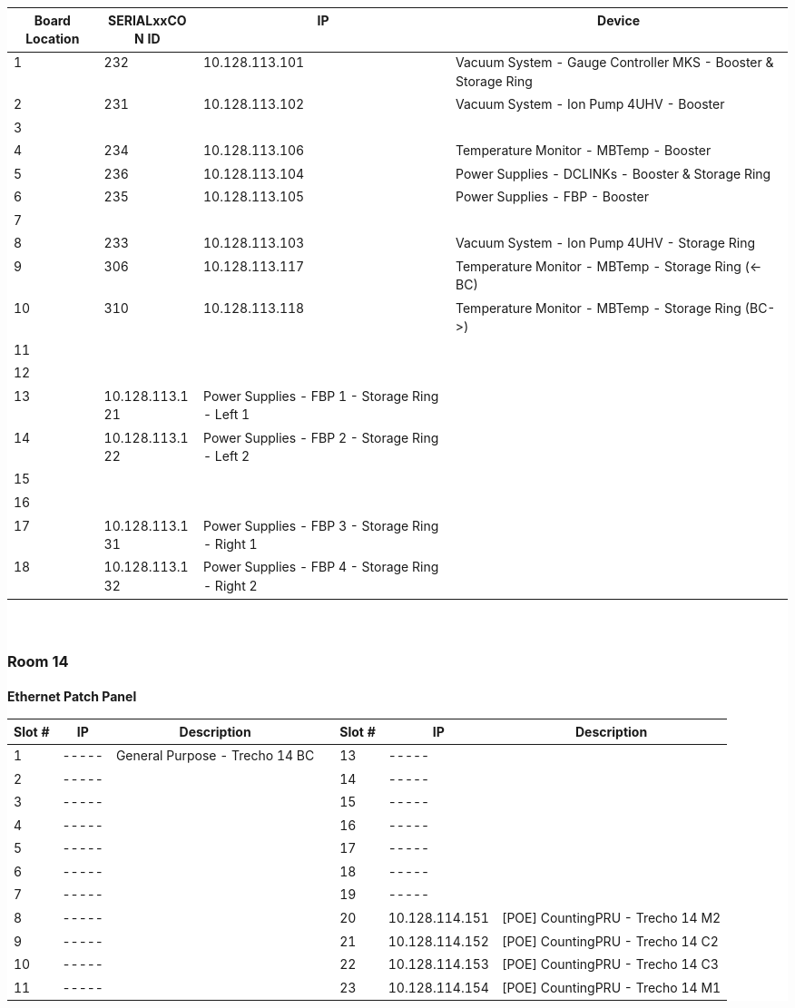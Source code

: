 
|Board Location| SERIALxxCON ID| IP| Device |
|-|-|-|-|
|1| 232| 10.128.113.101| Vacuum System - Gauge Controller MKS - Booster & Storage Ring |
|2| 231| 10.128.113.102| Vacuum System - Ion Pump 4UHV - Booster |
|3| 		 |
|4| 234| 10.128.113.106| Temperature Monitor - MBTemp - Booster |
|5| 236| 10.128.113.104| Power Supplies - DCLINKs - Booster & Storage Ring |
|6| 235| 10.128.113.105| Power Supplies - FBP - Booster |
|7| 		 |
|8| 233| 10.128.113.103| Vacuum System - Ion Pump 4UHV - Storage Ring |
|9| 306| 10.128.113.117| Temperature Monitor - MBTemp - Storage Ring (<-BC) |
|10| 310| 10.128.113.118| Temperature Monitor - MBTemp - Storage Ring (BC->) |
|11| 		 |
|12| 		 |
|13| 	10.128.113.121| Power Supplies - FBP 1 - Storage Ring - Left 1 |
|14| 	10.128.113.122| Power Supplies - FBP 2 - Storage Ring - Left 2 |
|15| 		 |
|16| 		 |
|17| 	10.128.113.131| Power Supplies - FBP 3 - Storage Ring - Right 1 |
|18| 	10.128.113.132| Power Supplies - FBP 4 - Storage Ring - Right 2  |

<br>

### Room 14

**Ethernet Patch Panel**


|Slot #| IP| Description ||Slot #| IP| Description |
|-|-|-|-|-|-|-|
|1| -----| General Purpose - Trecho 14 BC ||13| -----|  |
|2| -----|  ||14| -----|  |
|3| -----|  ||15| -----|  |
|4| -----|  ||16| -----|  |
|5| -----|  ||17| -----|  |
|6| -----|  ||18| -----|  |
|7| -----|  ||19| -----|  |
|8| -----|  ||20| 10.128.114.151| [POE] CountingPRU - Trecho 14 M2 |
|9| -----|  ||21| 10.128.114.152| [POE] CountingPRU - Trecho 14 C2 |
|10| -----|  ||22| 10.128.114.153| [POE] CountingPRU - Trecho 14 C3 |
|11| -----|  ||23| 10.128.114.154| [POE] CountingPRU - Trecho 14 M1 |